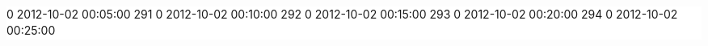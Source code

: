 <td style="text-align:right;">
0
</td>
<td style="text-align:left;">
2012-10-02
</td>
<td style="text-align:left;">
00:05:00
</td>
</tr>
<tr>
<td style="text-align:left;">
291
</td>
<td style="text-align:right;">
0
</td>
<td style="text-align:left;">
2012-10-02
</td>
<td style="text-align:left;">
00:10:00
</td>
</tr>
<tr>
<td style="text-align:left;">
292
</td>
<td style="text-align:right;">
0
</td>
<td style="text-align:left;">
2012-10-02
</td>
<td style="text-align:left;">
00:15:00
</td>
</tr>
<tr>
<td style="text-align:left;">
293
</td>
<td style="text-align:right;">
0
</td>
<td style="text-align:left;">
2012-10-02
</td>
<td style="text-align:left;">
00:20:00
</td>
</tr>
<tr>
<td style="text-align:left;">
294
</td>
<td style="text-align:right;">
0
</td>
<td style="text-align:left;">
2012-10-02
</td>
<td style="text-align:left;">
00:25:00